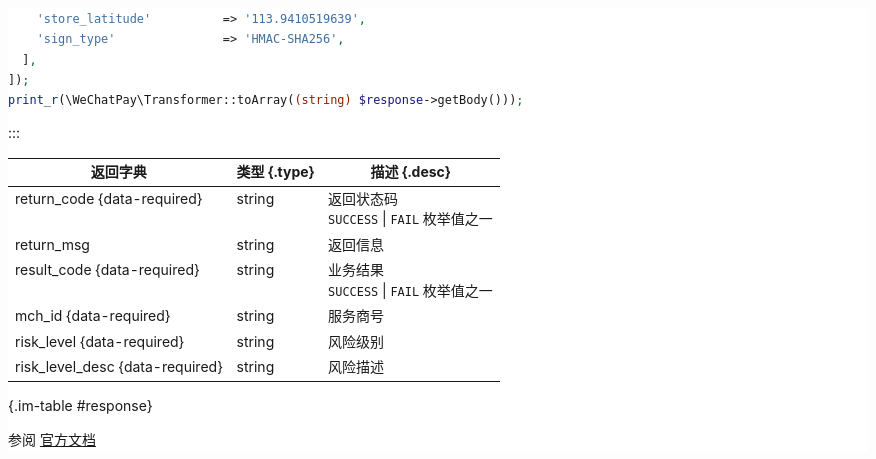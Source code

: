 ```php [同步属性式]
    'store_latitude'          => '113.9410519639',
    'sign_type'               => 'HMAC-SHA256',
  ],
]);
print_r(\WeChatPay\Transformer::toArray((string) $response->getBody()));
```

:::

| 返回字典 | 类型 {.type} | 描述 {.desc}
| --- | --- | ---
| return_code {data-required} | string | 返回状态码<br/>`SUCCESS` \| `FAIL` 枚举值之一
| return_msg | string | 返回信息
| result_code {data-required} | string | 业务结果<br/>`SUCCESS` \| `FAIL` 枚举值之一
| mch_id {data-required} | string | 服务商号
| risk_level {data-required} | string | 风险级别
| risk_level_desc {data-required} | string | 风险描述

{.im-table #response}

参阅 [官方文档](https://pay.weixin.qq.com/doc/v2/institution/4011985625)
